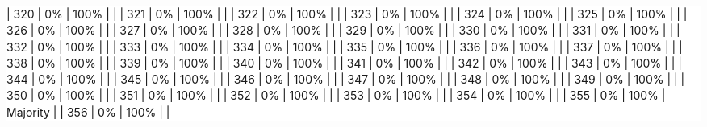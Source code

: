 | 320 | 0% | 100% |  |
| 321 | 0% | 100% |  |
| 322 | 0% | 100% |  |
| 323 | 0% | 100% |  |
| 324 | 0% | 100% |  |
| 325 | 0% | 100% |  |
| 326 | 0% | 100% |  |
| 327 | 0% | 100% |  |
| 328 | 0% | 100% |  |
| 329 | 0% | 100% |  |
| 330 | 0% | 100% |  |
| 331 | 0% | 100% |  |
| 332 | 0% | 100% |  |
| 333 | 0% | 100% |  |
| 334 | 0% | 100% |  |
| 335 | 0% | 100% |  |
| 336 | 0% | 100% |  |
| 337 | 0% | 100% |  |
| 338 | 0% | 100% |  |
| 339 | 0% | 100% |  |
| 340 | 0% | 100% |  |
| 341 | 0% | 100% |  |
| 342 | 0% | 100% |  |
| 343 | 0% | 100% |  |
| 344 | 0% | 100% |  |
| 345 | 0% | 100% |  |
| 346 | 0% | 100% |  |
| 347 | 0% | 100% |  |
| 348 | 0% | 100% |  |
| 349 | 0% | 100% |  |
| 350 | 0% | 100% |  |
| 351 | 0% | 100% |  |
| 352 | 0% | 100% |  |
| 353 | 0% | 100% |  |
| 354 | 0% | 100% |  |
| 355 | 0% | 100% | Majority |
| 356 | 0% | 100% |  |